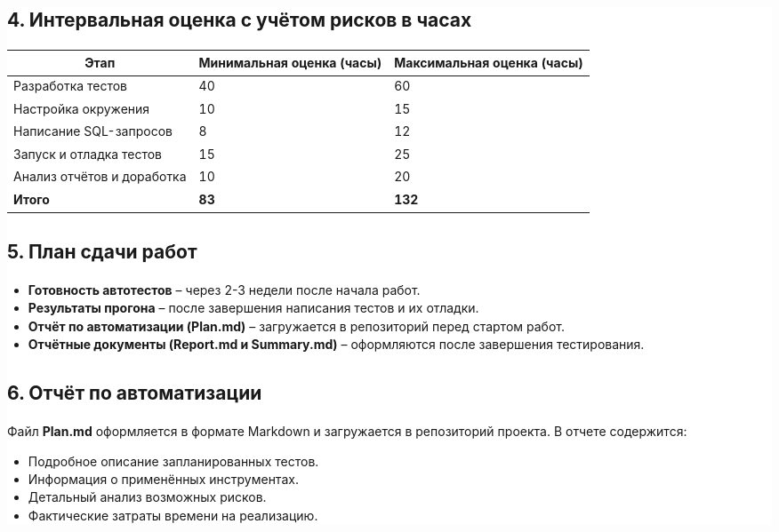 ## 4. Интервальная оценка с учётом рисков в часах

| Этап | Минимальная оценка (часы) | Максимальная оценка (часы) |
|------|---------------------|---------------------|
| Разработка тестов | 40 | 60 |
| Настройка окружения | 10 | 15 |
| Написание SQL-запросов | 8 | 12 |
| Запуск и отладка тестов | 15 | 25 |
| Анализ отчётов и доработка | 10 | 20 |
| **Итого** | **83** | **132** |

## 5. План сдачи работ

- **Готовность автотестов** – через 2-3 недели после начала работ.
- **Результаты прогона** – после завершения написания тестов и их отладки.
- **Отчёт по автоматизации (Plan.md)** – загружается в репозиторий перед стартом работ.
- **Отчётные документы (Report.md и Summary.md)** – оформляются после завершения тестирования.

## 6. Отчёт по автоматизации

Файл **Plan.md** оформляется в формате Markdown и загружается в репозиторий проекта. В отчете содержится:
- Подробное описание запланированных тестов.
- Информация о применённых инструментах.
- Детальный анализ возможных рисков.
- Фактические затраты времени на реализацию.